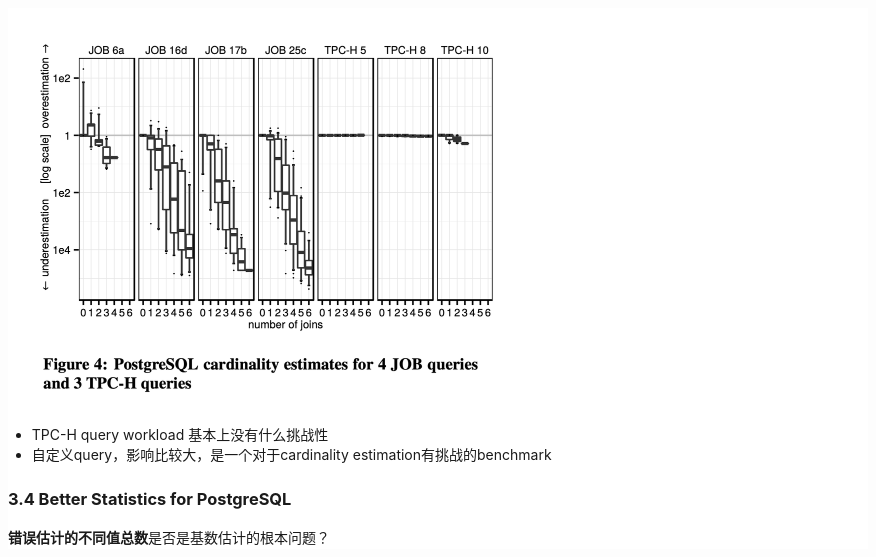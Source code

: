 <img src="/assets/images/image-20241001163700291.png" alt="image-20241001163700291" style="zoom:50%;" />

*  TPC-H query workload  基本上没有什么挑战性
* 自定义query，影响比较大，是一个对于cardinality estimation有挑战的benchmark

### 3.4 Better Statistics for PostgreSQL

**错误估计的不同值总数**是否是基数估计的根本问题？
